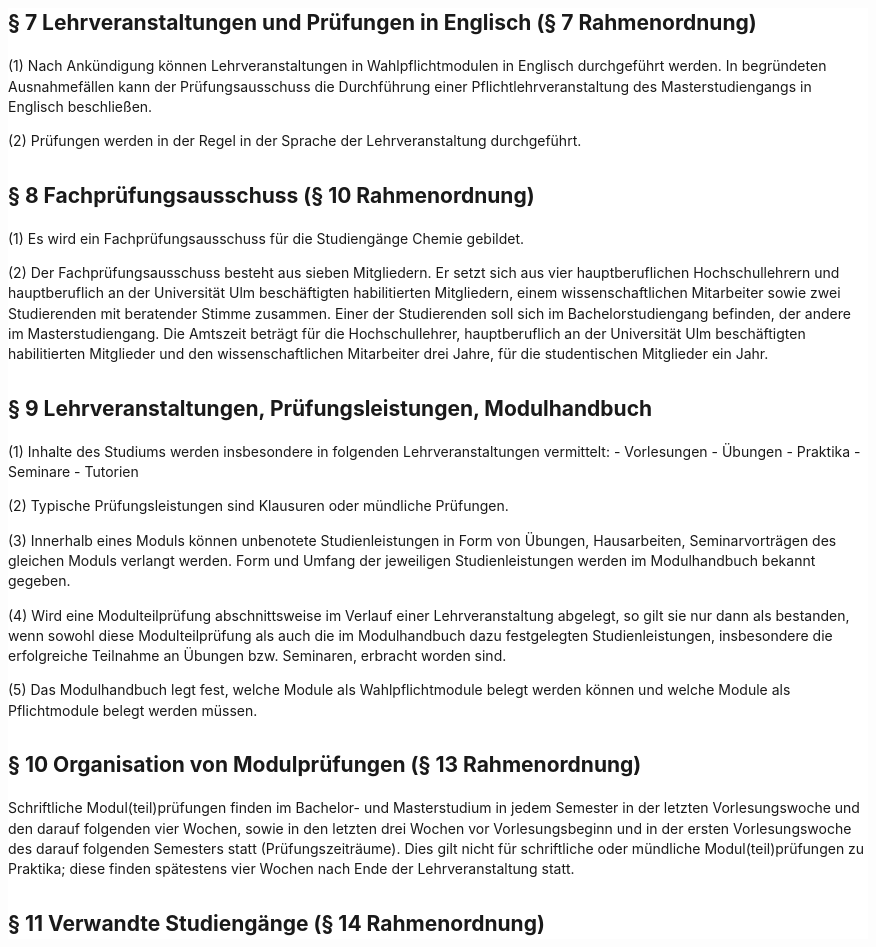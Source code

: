 ## § 7 Lehrveranstaltungen und Prüfungen in Englisch (§ 7 Rahmenordnung)

(1) Nach Ankündigung können Lehrveranstaltungen in Wahlpflichtmodulen in Englisch durchgeführt werden. In begründeten Ausnahmefällen kann der Prüfungsausschuss die Durchführung einer Pflichtlehrveranstaltung des Masterstudiengangs in Englisch beschließen.

(2) Prüfungen werden in der Regel in der Sprache der Lehrveranstaltung durchgeführt.

## § 8 Fachprüfungsausschuss (§ 10 Rahmenordnung)

(1) Es wird ein Fachprüfungsausschuss für die Studiengänge Chemie gebildet.

(2) Der Fachprüfungsausschuss besteht aus sieben Mitgliedern. Er setzt sich aus vier hauptberuflichen Hochschullehrern und hauptberuflich an der Universität Ulm beschäftigten habilitierten Mitgliedern, einem wissenschaftlichen Mitarbeiter sowie zwei Studierenden mit beratender Stimme zusammen. Einer der Studierenden soll sich im Bachelorstudiengang befinden, der andere im Masterstudiengang. Die Amtszeit beträgt für die Hochschullehrer, hauptberuflich an der Universität Ulm beschäftigten habilitierten Mitglieder und den wissenschaftlichen Mitarbeiter drei Jahre, für die studentischen Mitglieder ein Jahr.

## § 9 Lehrveranstaltungen, Prüfungsleistungen, Modulhandbuch

(1) Inhalte des Studiums werden insbesondere in folgenden Lehrveranstaltungen vermittelt: - Vorlesungen - Übungen - Praktika - Seminare - Tutorien

(2) Typische Prüfungsleistungen sind Klausuren oder mündliche Prüfungen.

(3) Innerhalb eines Moduls können unbenotete Studienleistungen in Form von Übungen, Hausarbeiten, Seminarvorträgen des gleichen Moduls verlangt werden. Form und Umfang der jeweiligen Studienleistungen werden im Modulhandbuch bekannt gegeben.

(4) Wird eine Modulteilprüfung abschnittsweise im Verlauf einer Lehrveranstaltung abgelegt, so gilt sie nur dann als bestanden, wenn sowohl diese Modulteilprüfung als auch die im Modulhandbuch dazu festgelegten Studienleistungen, insbesondere die erfolgreiche Teilnahme an Übungen bzw. Seminaren, erbracht worden sind.

(5) Das Modulhandbuch legt fest, welche Module als Wahlpflichtmodule belegt werden können und welche Module als Pflichtmodule belegt werden müssen.

## § 10 Organisation von Modulprüfungen (§ 13 Rahmenordnung)

Schriftliche Modul(teil)prüfungen finden im Bachelor- und Masterstudium in jedem Semester in der letzten Vorlesungswoche und den darauf folgenden vier Wochen, sowie in den letzten drei Wochen vor Vorlesungsbeginn und in der ersten Vorlesungswoche des darauf folgenden Semesters statt (Prüfungszeiträume). Dies gilt nicht für schriftliche oder mündliche Modul(teil)prüfungen zu Praktika; diese finden spätestens vier Wochen nach Ende der Lehrveranstaltung statt.

## § 11 Verwandte Studiengänge (§ 14 Rahmenordnung)
